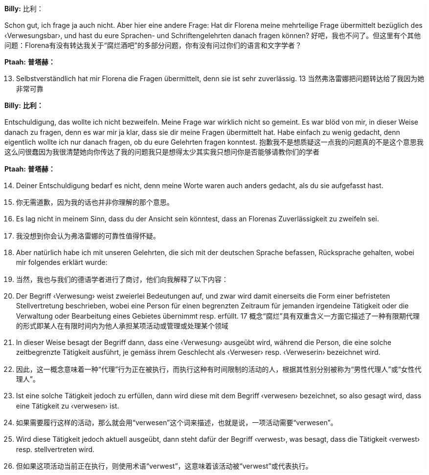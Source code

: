 **Billy:**
比利：

Schon gut, ich frage ja auch nicht. Aber hier eine andere Frage: Hat dir Florena meine mehrteilige Frage übermittelt bezüglich des ‹Verwesungsbar›, und hast du eure Sprachen- und Schriftengelehrten danach fragen können?
好吧，我也不问了。但这里有个其他问题：Florena有没有转达我关于“腐烂酒吧”的多部分问题，你有没有问过你们的语言和文字学者？

**Ptaah:**
**普塔赫：**

13. Selbstverständlich hat mir Florena die Fragen übermittelt, denn sie ist sehr zuverlässig.
13 当然弗洛雷娜把问题转达给了我因为她非常可靠

**Billy:**
**比利：**

Entschuldigung, das wollte ich nicht bezweifeln. Meine Frage war wirklich nicht so gemeint. Es war blöd von mir, in dieser Weise danach zu fragen, denn es war mir ja klar, dass sie dir meine Fragen übermittelt hat. Habe einfach zu wenig gedacht, denn eigentlich wollte ich nur danach fragen, ob du eure Gelehrten fragen konntest.
抱歉我不是想质疑这一点我的问题真的不是这个意思我这么问很蠢因为我很清楚她向你传达了我的问题我只是想得太少其实我只想问你是否能够请教你们的学者

**Ptaah:**
**普塔赫：**

14. Deiner Entschuldigung bedarf es nicht, denn meine Worte waren auch anders gedacht, als du sie aufgefasst hast.
14. 你无需道歉，因为我的话也并非你理解的那个意思。

15. Es lag nicht in meinem Sinn, dass du der Ansicht sein könntest, dass an Florenas Zuverlässigkeit zu zweifeln sei.
15. 我没想到你会认为弗洛雷娜的可靠性值得怀疑。

16. Aber natürlich habe ich mit unseren Gelehrten, die sich mit der deutschen Sprache befassen, Rücksprache gehalten, wobei mir folgendes erklärt wurde:
16. 当然，我也与我们的德语学者进行了商讨，他们向我解释了以下内容：

17. Der Begriff ‹Verwesung› weist zweierlei Bedeutungen auf, und zwar wird damit einerseits die Form einer befristeten Stellvertretung beschrieben, wobei eine Person für einen begrenzten Zeitraum für jemanden irgendeine Tätigkeit oder die Verwaltung oder Bearbeitung eines Gebietes übernimmt resp. erfüllt.
17 概念“腐烂”具有双重含义一方面它描述了一种有限期代理的形式即某人在有限时间内为他人承担某项活动或管理或处理某个领域

18. In dieser Weise besagt der Begriff dann, dass eine ‹Verwesung› ausgeübt wird, während die Person, die eine solche zeitbegrenzte Tätigkeit ausführt, je gemäss ihrem Geschlecht als ‹Verweser› resp. ‹Verweserin› bezeichnet wird.
18. 因此，这一概念意味着一种“代理”行为正在被执行，而执行这种有时间限制的活动的人，根据其性别分别被称为“男性代理人”或“女性代理人”。

19. Ist eine solche Tätigkeit jedoch zu erfüllen, dann wird diese mit dem Begriff ‹verwesen› bezeichnet, so also gesagt wird, dass eine Tätigkeit zu ‹verwesen› ist.
19. 如果需要履行这样的活动，那么就会用“verwesen”这个词来描述，也就是说，一项活动需要“verwesen”。

20. Wird diese Tätigkeit jedoch aktuell ausgeübt, dann steht dafür der Begriff ‹verwest›, was besagt, dass die Tätigkeit ‹verwest› resp. stellvertreten wird.
20. 但如果这项活动当前正在执行，则使用术语“verwest”，这意味着该活动被“verwest”或代表执行。
